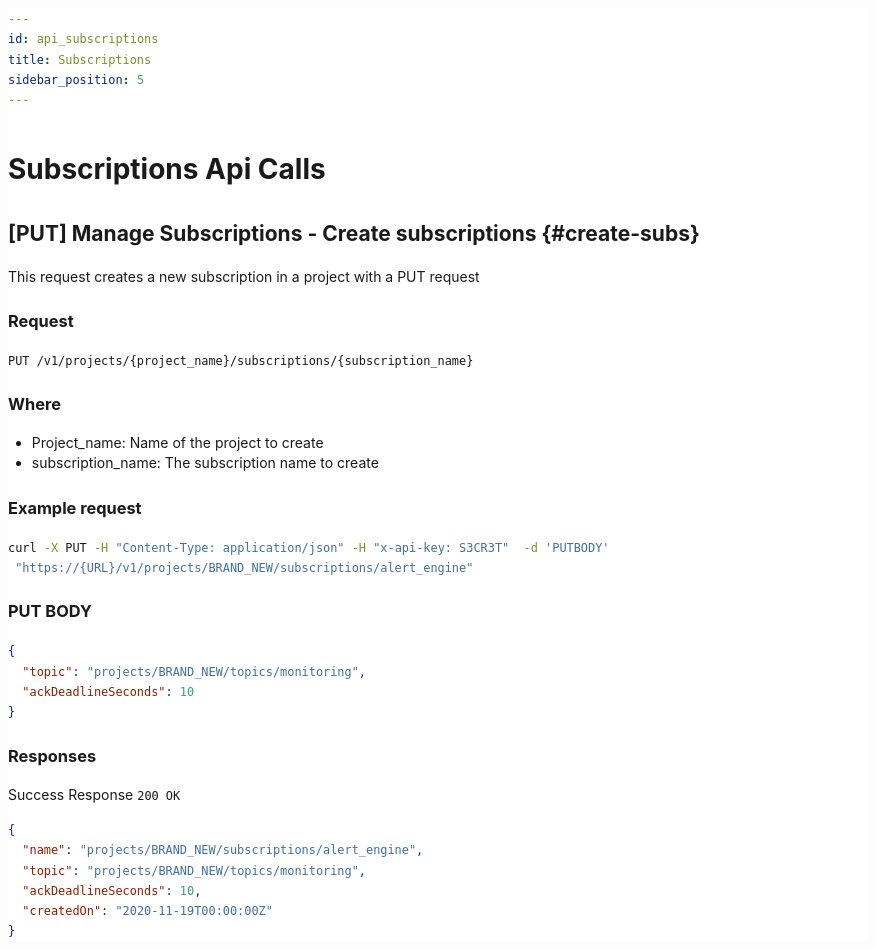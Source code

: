 ```yaml
---
id: api_subscriptions
title: Subscriptions
sidebar_position: 5
---
```


# Subscriptions Api Calls

## [PUT] Manage Subscriptions - Create subscriptions {#create-subs}

This request creates a new subscription in a project with a PUT request

### Request

`PUT /v1/projects/{project_name}/subscriptions/{subscription_name}`

### Where

- Project_name: Name of the project to create
- subscription_name: The subscription name to create

### Example request

```bash
curl -X PUT -H "Content-Type: application/json" -H "x-api-key: S3CR3T"  -d 'PUTBODY'
 "https://{URL}/v1/projects/BRAND_NEW/subscriptions/alert_engine"
```

### PUT  BODY

```json
{
  "topic": "projects/BRAND_NEW/topics/monitoring",
  "ackDeadlineSeconds": 10
}
```

### Responses

Success Response
`200 OK`

```json
{
  "name": "projects/BRAND_NEW/subscriptions/alert_engine",
  "topic": "projects/BRAND_NEW/topics/monitoring",
  "ackDeadlineSeconds": 10,
  "createdOn": "2020-11-19T00:00:00Z"
}
```

